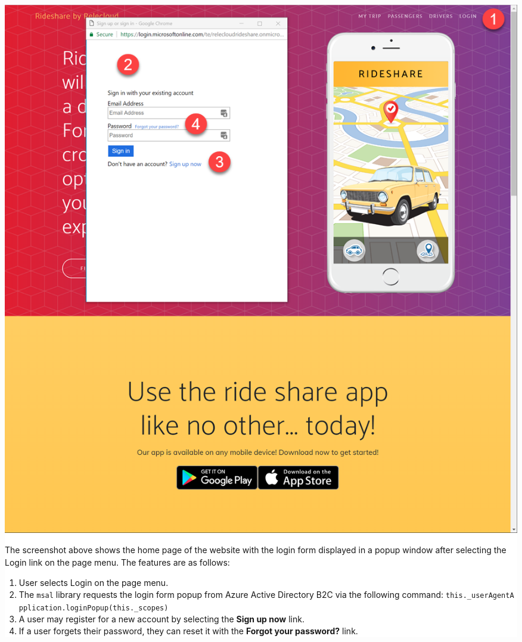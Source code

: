 ![Screenshot displaying the Azure Active Directory B2C login form](media/azure-active-directory-b2c-login.png 'Azure Active Directory B2C Login form')

The screenshot above shows the home page of the website with the login form displayed in a popup window after selecting the Login link on the page menu. The features are as follows:

1. User selects Login on the page menu.
1. The `msal` library requests the login form popup from Azure Active Directory B2C via the following command: `this._userAgentApplication.loginPopup(this._scopes)`
1. A user may register for a new account by selecting the **Sign up now** link.
1. If a user forgets their password, they can reset it with the **Forgot your password?** link.
